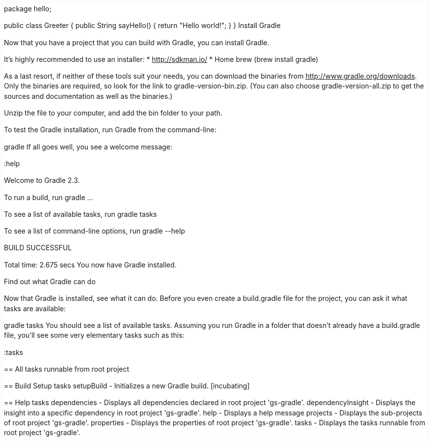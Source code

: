package hello;

public class Greeter {
  public String sayHello() {
    return "Hello world!";
  }
}
Install Gradle

Now that you have a project that you can build with Gradle, you can install Gradle.

It’s highly recommended to use an installer: * http://sdkman.io/ * Home brew (brew install gradle)

As a last resort, if neither of these tools suit your needs, you can download the binaries from http://www.gradle.org/downloads. Only the binaries are required, so look for the link to gradle-version-bin.zip. (You can also choose gradle-version-all.zip to get the sources and documentation as well as the binaries.)

Unzip the file to your computer, and add the bin folder to your path.

To test the Gradle installation, run Gradle from the command-line:

gradle
If all goes well, you see a welcome message:

:help

Welcome to Gradle 2.3.

To run a build, run gradle <task> ...

To see a list of available tasks, run gradle tasks

To see a list of command-line options, run gradle --help

BUILD SUCCESSFUL

Total time: 2.675 secs
You now have Gradle installed.

Find out what Gradle can do

Now that Gradle is installed, see what it can do. Before you even create a build.gradle file for the project, you can ask it what tasks are available:

gradle tasks
You should see a list of available tasks. Assuming you run Gradle in a folder that doesn’t already have a build.gradle file, you’ll see some very elementary tasks such as this:

:tasks

== All tasks runnable from root project

== Build Setup tasks
setupBuild - Initializes a new Gradle build. [incubating]

== Help tasks
dependencies - Displays all dependencies declared in root project 'gs-gradle'.
dependencyInsight - Displays the insight into a specific dependency in root project 'gs-gradle'.
help - Displays a help message
projects - Displays the sub-projects of root project 'gs-gradle'.
properties - Displays the properties of root project 'gs-gradle'.
tasks - Displays the tasks runnable from root project 'gs-gradle'.
